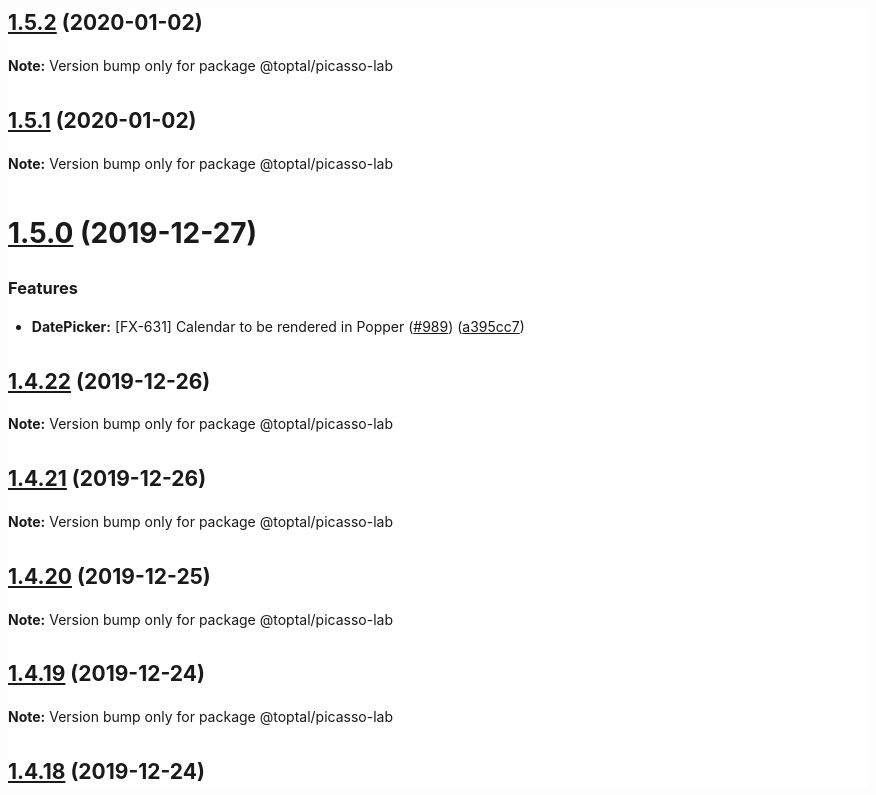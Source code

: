 ## [1.5.2](https://github.com/toptal/picasso/compare/@toptal/picasso-lab@1.5.1...@toptal/picasso-lab@1.5.2) (2020-01-02)

**Note:** Version bump only for package @toptal/picasso-lab

## [1.5.1](https://github.com/toptal/picasso/compare/@toptal/picasso-lab@1.5.0...@toptal/picasso-lab@1.5.1) (2020-01-02)

**Note:** Version bump only for package @toptal/picasso-lab

# [1.5.0](https://github.com/toptal/picasso/compare/@toptal/picasso-lab@1.4.22...@toptal/picasso-lab@1.5.0) (2019-12-27)

### Features

- **DatePicker:** [FX-631] Calendar to be rendered in Popper ([#989](https://github.com/toptal/picasso/issues/989)) ([a395cc7](https://github.com/toptal/picasso/commit/a395cc74e7449f2b2db2eba27c65f45ba00ac38a))

## [1.4.22](https://github.com/toptal/picasso/compare/@toptal/picasso-lab@1.4.21...@toptal/picasso-lab@1.4.22) (2019-12-26)

**Note:** Version bump only for package @toptal/picasso-lab

## [1.4.21](https://github.com/toptal/picasso/compare/@toptal/picasso-lab@1.4.20...@toptal/picasso-lab@1.4.21) (2019-12-26)

**Note:** Version bump only for package @toptal/picasso-lab

## [1.4.20](https://github.com/toptal/picasso/compare/@toptal/picasso-lab@1.4.19...@toptal/picasso-lab@1.4.20) (2019-12-25)

**Note:** Version bump only for package @toptal/picasso-lab

## [1.4.19](https://github.com/toptal/picasso/compare/@toptal/picasso-lab@1.4.18...@toptal/picasso-lab@1.4.19) (2019-12-24)

**Note:** Version bump only for package @toptal/picasso-lab

## [1.4.18](https://github.com/toptal/picasso/compare/@toptal/picasso-lab@1.4.17...@toptal/picasso-lab@1.4.18) (2019-12-24)
